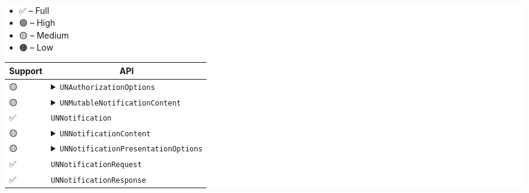   - ✅ – Full
  - 🟢 – High
  - 🟡 – Medium 
  - 🟠 – Low

<table>
  <thead><th>Support</th><th>API</th></thead>
  <tbody>
    <tr>
      <td>🟡</td>
      <td>
          <details>
              <summary><code>UNAuthorizationOptions</code></summary>
              <ul>
                  <li>Ignored on Android</li>
              </ul>
          </details>      
       </td>
    </tr>
    <tr>
      <td>🟡</td>
      <td>
          <details>
              <summary><code>UNMutableNotificationContent</code></summary>
              <ul>
                  <li>See `UNNotificationContent`</li>
              </ul>
          </details>      
       </td>
    </tr>
    <tr>
      <td>✅</td>
      <td><code>UNNotification</code></td>
    </tr>
    <tr>
      <td>🟡</td>
      <td>
          <details>
              <summary><code>UNNotificationContent</code></summary>
              <ul>
                  <li>Only `title`, `body`, `userInfo`, and `public.image`-type attachments are used</li>
              </ul>
          </details>      
       </td>
    </tr>
    <tr>
      <td>🟡</td>
      <td>
          <details>
              <summary><code>UNNotificationPresentationOptions</code></summary>
              <ul>
                  <li>Only `.banner` and `.alert` are used</li>
              </ul>
          </details>      
       </td>
    </tr>
    <tr>
      <td>✅</td>
      <td><code>UNNotificationRequest</code></td>
    </tr>
    <tr>
      <td>✅</td>
      <td><code>UNNotificationResponse</code></td>
    </tr>